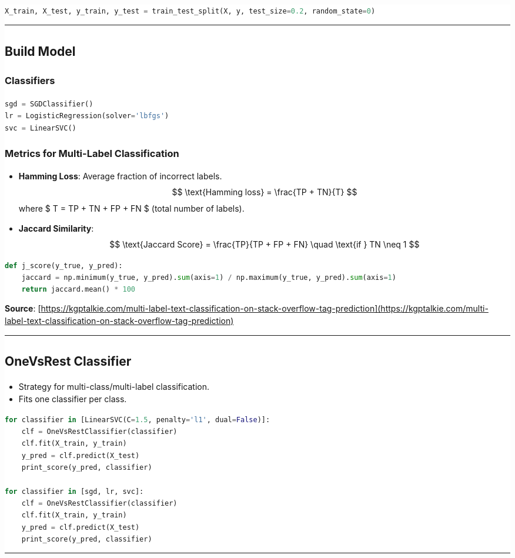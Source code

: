 ```python
X_train, X_test, y_train, y_test = train_test_split(X, y, test_size=0.2, random_state=0)
```

---

## Build Model

### Classifiers

```python
sgd = SGDClassifier()
lr = LogisticRegression(solver='lbfgs')
svc = LinearSVC()
```

### Metrics for Multi-Label Classification

- **Hamming Loss**: Average fraction of incorrect labels.  
  $$
  \text{Hamming loss} = \frac{TP + TN}{T}
  $$
  where $ T = TP + TN + FP + FN $ (total number of labels).

- **Jaccard Similarity**:  
  $$
  \text{Jaccard Score} = \frac{TP}{TP + FP + FN} \quad \text{if } TN \neq 1
  $$

```python
def j_score(y_true, y_pred):
    jaccard = np.minimum(y_true, y_pred).sum(axis=1) / np.maximum(y_true, y_pred).sum(axis=1)
    return jaccard.mean() * 100
```

**Source**: [https://kgptalkie.com/multi-label-text-classification-on-stack-overflow-tag-prediction](https://kgptalkie.com/multi-label-text-classification-on-stack-overflow-tag-prediction)

---

## OneVsRest Classifier

- Strategy for multi-class/multi-label classification.
- Fits one classifier per class.

```python
for classifier in [LinearSVC(C=1.5, penalty='l1', dual=False)]:
    clf = OneVsRestClassifier(classifier)
    clf.fit(X_train, y_train)
    y_pred = clf.predict(X_test)
    print_score(y_pred, classifier)

for classifier in [sgd, lr, svc]:
    clf = OneVsRestClassifier(classifier)
    clf.fit(X_train, y_train)
    y_pred = clf.predict(X_test)
    print_score(y_pred, classifier)
```

---